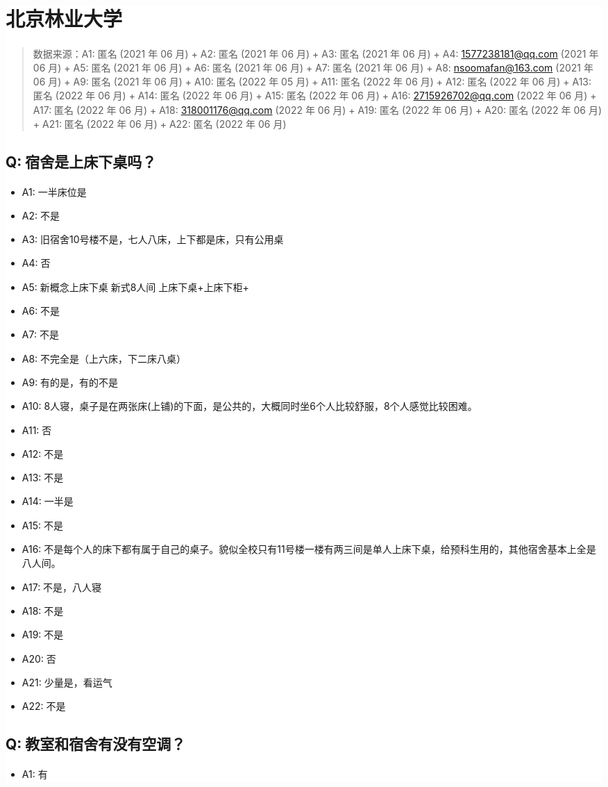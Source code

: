 # 北京林业大学

> 数据来源：A1: 匿名 (2021 年 06 月) + A2: 匿名 (2021 年 06 月) + A3: 匿名 (2021 年 06 月) + A4: 1577238181@qq.com (2021 年 06 月) + A5: 匿名 (2021 年 06 月) + A6: 匿名 (2021 年 06 月) + A7: 匿名 (2021 年 06 月) + A8: nsoomafan@163.com (2021 年 06 月) + A9: 匿名 (2021 年 06 月) + A10: 匿名 (2022 年 05 月) + A11: 匿名 (2022 年 06 月) + A12: 匿名 (2022 年 06 月) + A13: 匿名 (2022 年 06 月) + A14: 匿名 (2022 年 06 月) + A15: 匿名 (2022 年 06 月) + A16: 2715926702@qq.com (2022 年 06 月) + A17: 匿名 (2022 年 06 月) + A18: 318001176@qq.com (2022 年 06 月) + A19: 匿名 (2022 年 06 月) + A20: 匿名 (2022 年 06 月) + A21: 匿名 (2022 年 06 月) + A22: 匿名 (2022 年 06 月)

## Q: 宿舍是上床下桌吗？

- A1: 一半床位是

- A2: 不是

- A3: 旧宿舍10号楼不是，七人八床，上下都是床，只有公用桌

- A4: 否

- A5: 新概念上床下桌 新式8人间 上床下桌+上床下柜+

- A6: 不是

- A7: 不是

- A8: 不完全是（上六床，下二床八桌）

- A9: 有的是，有的不是

- A10: 8人寝，桌子是在两张床(上铺)的下面，是公共的，大概同时坐6个人比较舒服，8个人感觉比较困难。

- A11: 否

- A12: 不是

- A13: 不是

- A14: 一半是

- A15: 不是

- A16: 不是每个人的床下都有属于自己的桌子。貌似全校只有11号楼一楼有两三间是单人上床下桌，给预科生用的，其他宿舍基本上全是八人间。

- A17: 不是，八人寝

- A18: 不是

- A19: 不是

- A20: 否

- A21: 少量是，看运气

- A22: 不是

## Q: 教室和宿舍有没有空调？

- A1: 有
